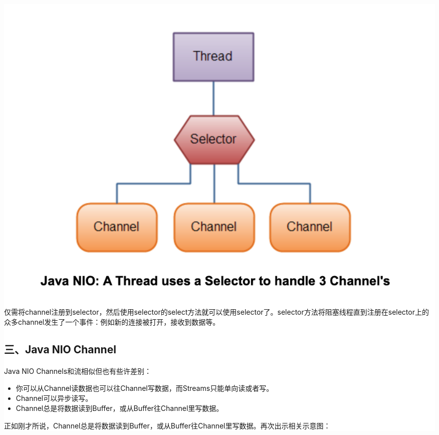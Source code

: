 ![image-20201213221736723](image-20201213221736723.png)



仅需将channel注册到selector，然后使用selector的select方法就可以使用selector了。selector方法将阻塞线程直到注册在selector上的众多channel发生了一个事件：例如新的连接被打开，接收到数据等。

## 三、Java NIO Channel

Java NIO Channels和流相似但也有些许差别：

* 你可以从Channel读数据也可以往Channel写数据，而Streams只能单向读或者写。
* Channel可以异步读写。
* Channel总是将数据读到Buffer，或从Buffer往Channel里写数据。

正如刚才所说，Channel总是将数据读到Buffer，或从Buffer往Channel里写数据。再次出示相关示意图：
